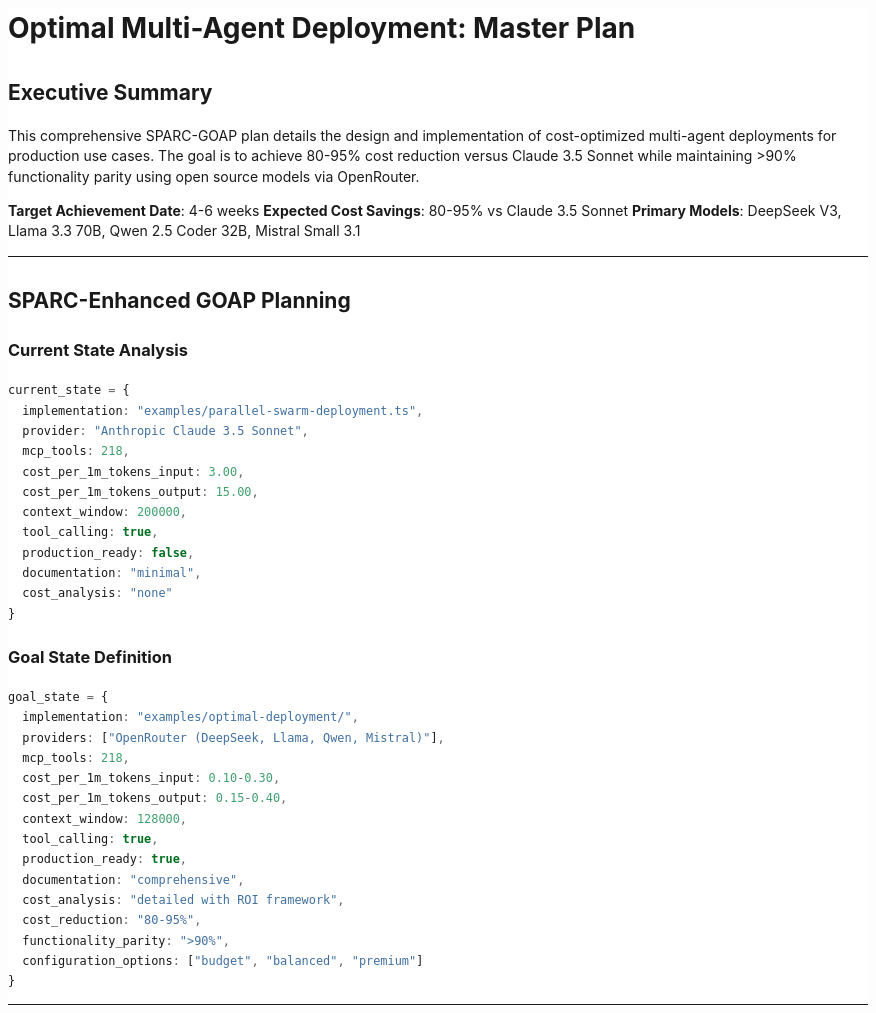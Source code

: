 # Optimal Multi-Agent Deployment: Master Plan

## Executive Summary

This comprehensive SPARC-GOAP plan details the design and implementation of cost-optimized multi-agent deployments for production use cases. The goal is to achieve 80-95% cost reduction versus Claude 3.5 Sonnet while maintaining >90% functionality parity using open source models via OpenRouter.

**Target Achievement Date**: 4-6 weeks
**Expected Cost Savings**: 80-95% vs Claude 3.5 Sonnet
**Primary Models**: DeepSeek V3, Llama 3.3 70B, Qwen 2.5 Coder 32B, Mistral Small 3.1

---

## SPARC-Enhanced GOAP Planning

### Current State Analysis

```typescript
current_state = {
  implementation: "examples/parallel-swarm-deployment.ts",
  provider: "Anthropic Claude 3.5 Sonnet",
  mcp_tools: 218,
  cost_per_1m_tokens_input: 3.00,
  cost_per_1m_tokens_output: 15.00,
  context_window: 200000,
  tool_calling: true,
  production_ready: false,
  documentation: "minimal",
  cost_analysis: "none"
}
```

### Goal State Definition

```typescript
goal_state = {
  implementation: "examples/optimal-deployment/",
  providers: ["OpenRouter (DeepSeek, Llama, Qwen, Mistral)"],
  mcp_tools: 218,
  cost_per_1m_tokens_input: 0.10-0.30,
  cost_per_1m_tokens_output: 0.15-0.40,
  context_window: 128000,
  tool_calling: true,
  production_ready: true,
  documentation: "comprehensive",
  cost_analysis: "detailed with ROI framework",
  cost_reduction: "80-95%",
  functionality_parity: ">90%",
  configuration_options: ["budget", "balanced", "premium"]
}
```

---